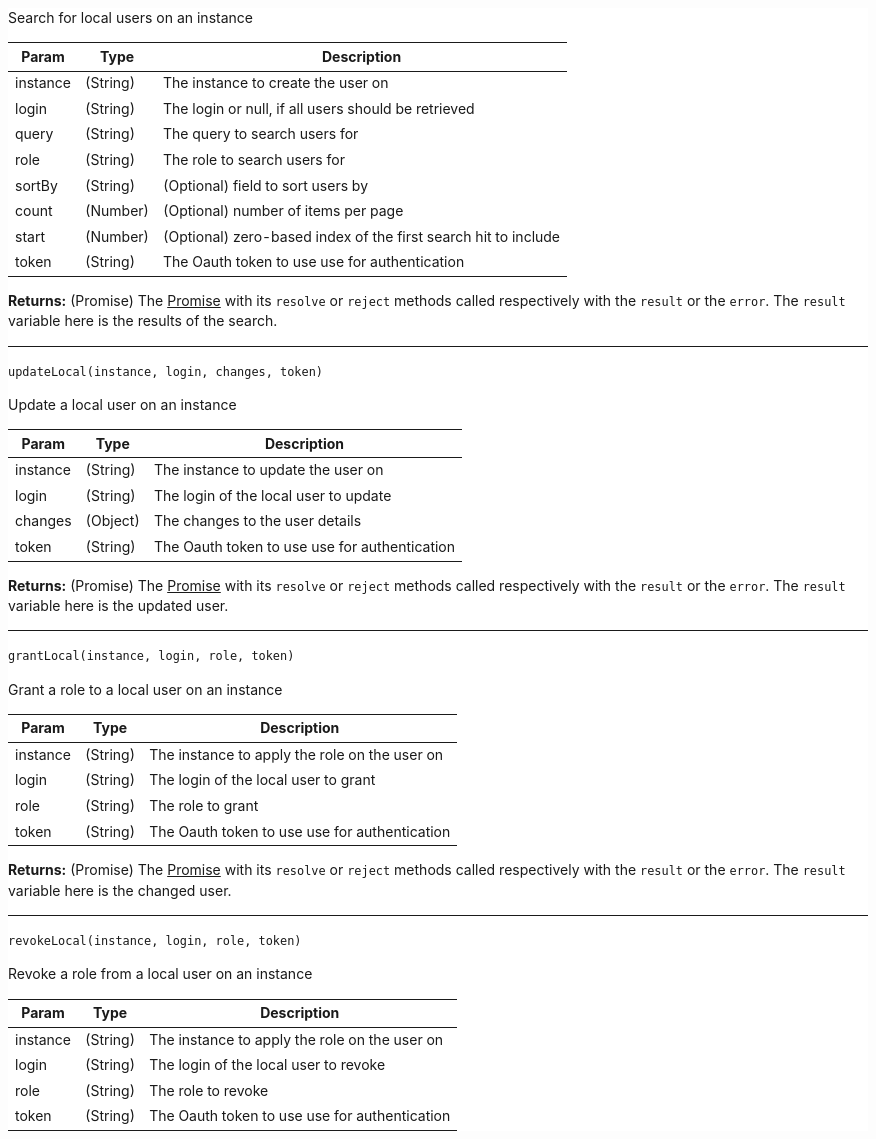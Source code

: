Search for local users on an instance

Param         | Type        | Description
------------- | ------------| --------------------------------
instance      | (String)    | The instance to create the user on
login         | (String)    | The login or null, if all users should be retrieved
query         | (String)    | The query to search users for
role          | (String)    | The role to search users for
sortBy        | (String)    | (Optional) field to sort users by
count         | (Number)    | (Optional) number of items per page
start         | (Number)    | (Optional) zero-based index of the first search hit to include
token         | (String)    | The Oauth token to use use for authentication

**Returns:** (Promise) The [Promise](https://developer.mozilla.org/en-US/docs/Web/JavaScript/Reference/Global_Objects/Promise) with its `resolve` or `reject` methods called respectively with the `result` or the `error`. The `result` variable here is the results of the search.

***

`updateLocal(instance, login, changes, token)`

Update a local user on an instance

Param         | Type        | Description
------------- | ------------| --------------------------------
instance      | (String)    | The instance to update the user on
login         | (String)    | The login of the local user to update
changes       | (Object)    | The changes to the user details
token         | (String)    | The Oauth token to use use for authentication

**Returns:** (Promise) The [Promise](https://developer.mozilla.org/en-US/docs/Web/JavaScript/Reference/Global_Objects/Promise) with its `resolve` or `reject` methods called respectively with the `result` or the `error`. The `result` variable here is the updated user.

***

`grantLocal(instance, login, role, token)`

Grant a role to a local user on an instance

Param         | Type        | Description
------------- | ------------| --------------------------------
instance      | (String)    | The instance to apply the role on the user on
login         | (String)    | The login of the local user to grant
role          | (String)    | The role to grant
token         | (String)    | The Oauth token to use use for authentication

**Returns:** (Promise) The [Promise](https://developer.mozilla.org/en-US/docs/Web/JavaScript/Reference/Global_Objects/Promise) with its `resolve` or `reject` methods called respectively with the `result` or the `error`. The `result` variable here is the changed user.

***

`revokeLocal(instance, login, role, token)`

Revoke a role from a local user on an instance

Param         | Type        | Description
------------- | ------------| --------------------------------
instance      | (String)    | The instance to apply the role on the user on
login         | (String)    | The login of the local user to revoke
role          | (String)    | The role to revoke
token         | (String)    | The Oauth token to use use for authentication
